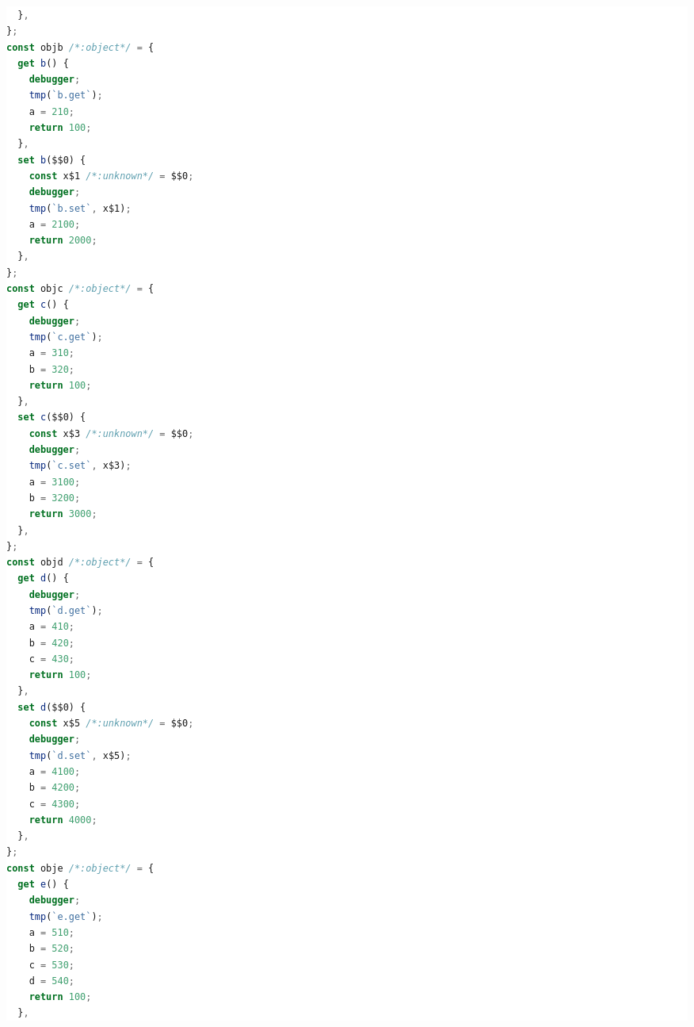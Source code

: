 `````js filename=intro
  },
};
const objb /*:object*/ = {
  get b() {
    debugger;
    tmp(`b.get`);
    a = 210;
    return 100;
  },
  set b($$0) {
    const x$1 /*:unknown*/ = $$0;
    debugger;
    tmp(`b.set`, x$1);
    a = 2100;
    return 2000;
  },
};
const objc /*:object*/ = {
  get c() {
    debugger;
    tmp(`c.get`);
    a = 310;
    b = 320;
    return 100;
  },
  set c($$0) {
    const x$3 /*:unknown*/ = $$0;
    debugger;
    tmp(`c.set`, x$3);
    a = 3100;
    b = 3200;
    return 3000;
  },
};
const objd /*:object*/ = {
  get d() {
    debugger;
    tmp(`d.get`);
    a = 410;
    b = 420;
    c = 430;
    return 100;
  },
  set d($$0) {
    const x$5 /*:unknown*/ = $$0;
    debugger;
    tmp(`d.set`, x$5);
    a = 4100;
    b = 4200;
    c = 4300;
    return 4000;
  },
};
const obje /*:object*/ = {
  get e() {
    debugger;
    tmp(`e.get`);
    a = 510;
    b = 520;
    c = 530;
    d = 540;
    return 100;
  },
`````